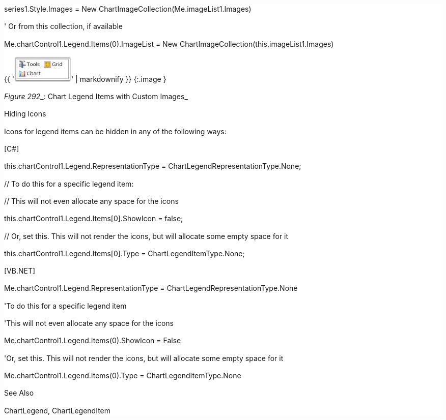 series1.Style.Images = New ChartImageCollection(Me.imageList1.Images)



' Or from this collection, if available

Me.chartControl1.Legend.Items(0).ImageList = New ChartImageCollection(this.imageList1.Images)



{{ '![](Chart-Legend-and-Legend-Items_images/Chart-Legend-and-Legend-Items_img13.jpeg)' | markdownify }}
{:.image }




_Figure_ _292__: Chart Legend Items with Custom Images_

Hiding Icons

Icons for legend items can be hidden in any of the following ways:



[C#]



this.chartControl1.Legend.RepresentationType = ChartLegendRepresentationType.None;



// To do this for a specific legend item:



// This will not even allocate any space for the icons

this.chartControl1.Legend.Items[0].ShowIcon = false;



// Or, set this. This will not render the icons, but will allocate some empty space for it

this.chartControl1.Legend.Items[0].Type = ChartLegendItemType.None;



[VB.NET]



Me.chartControl1.Legend.RepresentationType = ChartLegendRepresentationType.None



'To do this for a specific legend item



'This will not even allocate any space for the icons

Me.chartControl1.Legend.Items(0).ShowIcon = False



'Or, set this. This will not render the icons, but will allocate some empty space for it

Me.chartControl1.Legend.Items(0).Type = ChartLegendItemType.None



See Also

ChartLegend, ChartLegendItem

